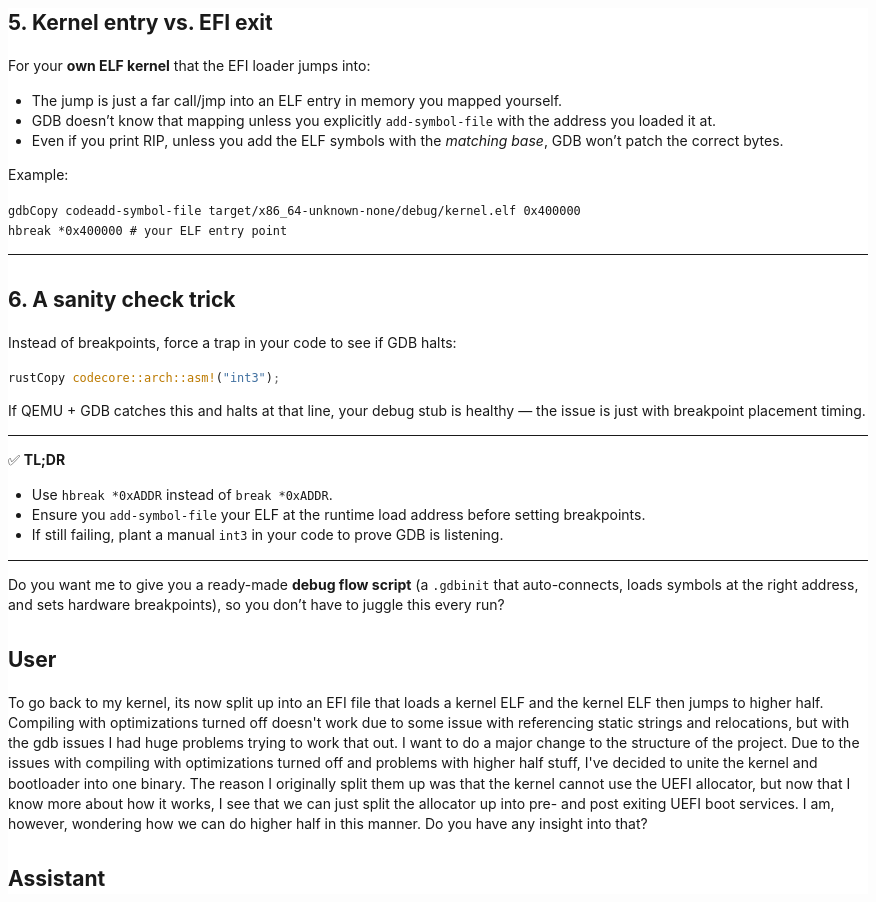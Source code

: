 
## 5. Kernel entry vs. EFI exit
For your **own ELF kernel** that the EFI loader jumps into:

- The jump is just a far call/jmp into an ELF entry in memory you mapped yourself.
- GDB doesn’t know that mapping unless you explicitly `add-symbol-file` with the address you loaded it at.
- Even if you print RIP, unless you add the ELF symbols with the *matching base*, GDB won’t patch the correct bytes.

Example:

```gdb
gdbCopy codeadd-symbol-file target/x86_64-unknown-none/debug/kernel.elf 0x400000
hbreak *0x400000 # your ELF entry point
```

---

## 6. A sanity check trick
Instead of breakpoints, force a trap in your code to see if GDB halts:

```rust
rustCopy codecore::arch::asm!("int3");
```
If QEMU + GDB catches this and halts at that line, your debug stub is healthy — the issue is just with breakpoint placement timing.

---

✅ **TL;DR**

- Use `hbreak *0xADDR` instead of `break *0xADDR`.
- Ensure you `add-symbol-file` your ELF at the runtime load address before setting breakpoints.
- If still failing, plant a manual `int3` in your code to prove GDB is listening.

---

Do you want me to give you a ready-made **debug flow script** (a `.gdbinit` that auto-connects, loads symbols at the right address, and sets hardware breakpoints), so you don’t have to juggle this every run?

## User

To go back to my kernel, its now split up into an EFI file that loads a kernel ELF and the kernel ELF then jumps to higher half. Compiling with optimizations turned off doesn't work due to some issue with referencing static strings and relocations, but with the gdb issues I had huge problems trying to work that out. I want to do a major change to the structure of the project. Due to the issues with compiling with optimizations turned off and problems with higher half stuff, I've decided to unite the kernel and bootloader into one binary. The reason I originally split them up was that the kernel cannot use the UEFI allocator, but now that I know more about how it works, I see that we can just split the allocator up into pre- and post exiting UEFI boot services. I am, however, wondering how we can do higher half in this manner. Do you have any insight into that?

## Assistant
